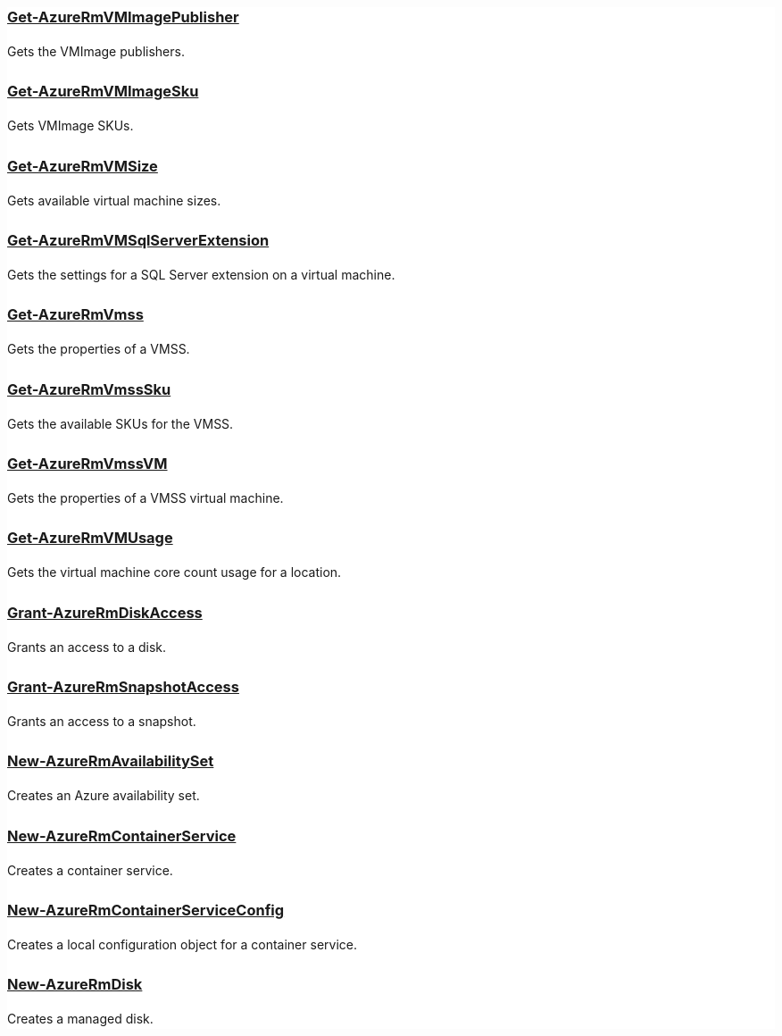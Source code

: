### [Get-AzureRmVMImagePublisher](Get-AzureRmVMImagePublisher.md)
Gets the VMImage publishers.

### [Get-AzureRmVMImageSku](Get-AzureRmVMImageSku.md)
Gets VMImage SKUs.

### [Get-AzureRmVMSize](Get-AzureRmVMSize.md)
Gets available virtual machine sizes.

### [Get-AzureRmVMSqlServerExtension](Get-AzureRmVMSqlServerExtension.md)
Gets the settings for a SQL Server extension on a virtual machine.

### [Get-AzureRmVmss](Get-AzureRmVmss.md)
Gets the properties of a VMSS.

### [Get-AzureRmVmssSku](Get-AzureRmVmssSku.md)
Gets the available SKUs for the VMSS.

### [Get-AzureRmVmssVM](Get-AzureRmVmssVM.md)
Gets the properties of a VMSS virtual machine.

### [Get-AzureRmVMUsage](Get-AzureRmVMUsage.md)
Gets the virtual machine core count usage for a location.

### [Grant-AzureRmDiskAccess](Grant-AzureRmDiskAccess.md)
Grants an access to a disk.

### [Grant-AzureRmSnapshotAccess](Grant-AzureRmSnapshotAccess.md)
Grants an access to a snapshot.

### [New-AzureRmAvailabilitySet](New-AzureRmAvailabilitySet.md)
Creates an Azure availability set.

### [New-AzureRmContainerService](New-AzureRmContainerService.md)
Creates a container service.

### [New-AzureRmContainerServiceConfig](New-AzureRmContainerServiceConfig.md)
Creates a local configuration object for a container service.

### [New-AzureRmDisk](New-AzureRmDisk.md)
Creates a managed disk.
